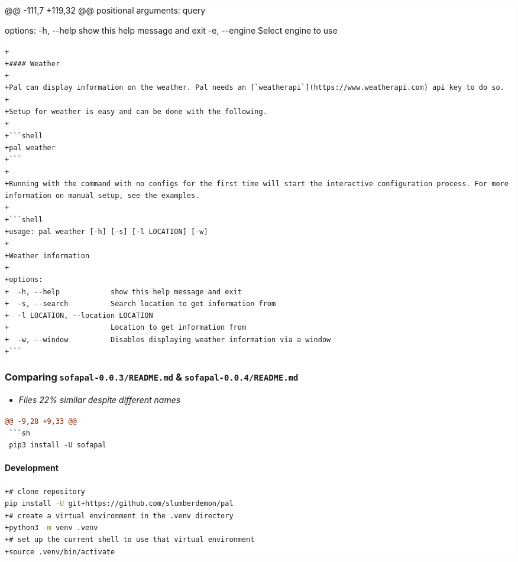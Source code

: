 @@ -111,7 +119,32 @@
 positional arguments:
   query
 
 options:
   -h, --help    show this help message and exit
   -e, --engine  Select engine to use
 ```
+
+#### Weather
+
+Pal can display information on the weather. Pal needs an [`weatherapi`](https://www.weatherapi.com) api key to do so.
+
+Setup for weather is easy and can be done with the following.
+
+```shell
+pal weather
+```
+
+Running with the command with no configs for the first time will start the interactive configuration process. For more information on manual setup, see the examples.
+
+```shell
+usage: pal weather [-h] [-s] [-l LOCATION] [-w]
+
+Weather information
+
+options:
+  -h, --help            show this help message and exit
+  -s, --search          Search location to get information from
+  -l LOCATION, --location LOCATION
+                        Location to get information from
+  -w, --window          Disables displaying weather information via a window
+```
```

### Comparing `sofapal-0.0.3/README.md` & `sofapal-0.0.4/README.md`

 * *Files 22% similar despite different names*

```diff
@@ -9,28 +9,33 @@
 ```sh
 pip3 install -U sofapal
 ```
 
 #### Development
 
 ```sh
+# clone repository
 pip install -U git+https://github.com/slumberdemon/pal
+# create a virtual environment in the .venv directory
+python3 -m venv .venv
+# set up the current shell to use that virtual environment
+source .venv/bin/activate
 ```
 